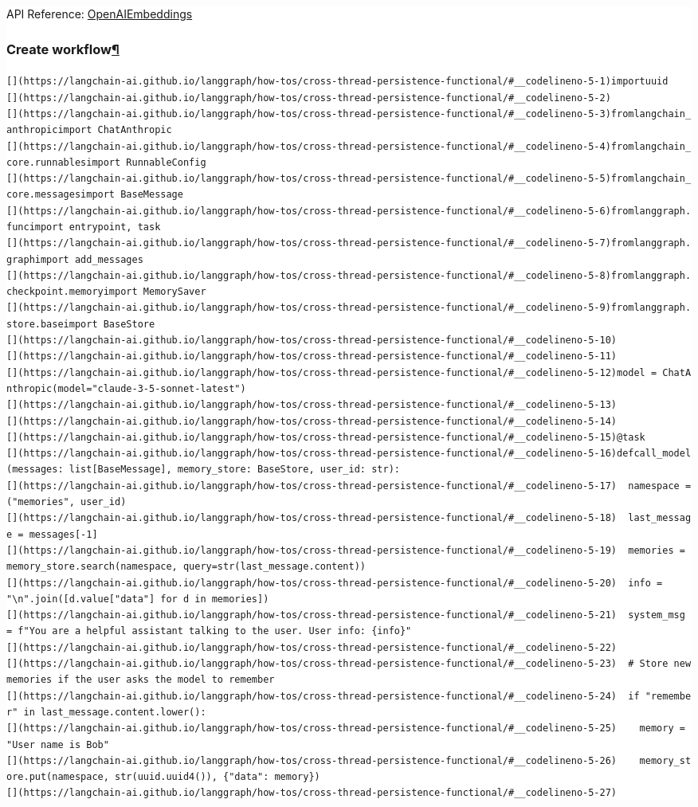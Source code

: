 
API Reference: [OpenAIEmbeddings](https://python.langchain.com/api_reference/openai/embeddings/langchain_openai.embeddings.base.OpenAIEmbeddings.html)

### Create workflow[¶](https://langchain-ai.github.io/langgraph/how-tos/cross-thread-persistence-functional/#create-workflow "Permanent link")

```
[](https://langchain-ai.github.io/langgraph/how-tos/cross-thread-persistence-functional/#__codelineno-5-1)importuuid
[](https://langchain-ai.github.io/langgraph/how-tos/cross-thread-persistence-functional/#__codelineno-5-2)
[](https://langchain-ai.github.io/langgraph/how-tos/cross-thread-persistence-functional/#__codelineno-5-3)fromlangchain_anthropicimport ChatAnthropic
[](https://langchain-ai.github.io/langgraph/how-tos/cross-thread-persistence-functional/#__codelineno-5-4)fromlangchain_core.runnablesimport RunnableConfig
[](https://langchain-ai.github.io/langgraph/how-tos/cross-thread-persistence-functional/#__codelineno-5-5)fromlangchain_core.messagesimport BaseMessage
[](https://langchain-ai.github.io/langgraph/how-tos/cross-thread-persistence-functional/#__codelineno-5-6)fromlanggraph.funcimport entrypoint, task
[](https://langchain-ai.github.io/langgraph/how-tos/cross-thread-persistence-functional/#__codelineno-5-7)fromlanggraph.graphimport add_messages
[](https://langchain-ai.github.io/langgraph/how-tos/cross-thread-persistence-functional/#__codelineno-5-8)fromlanggraph.checkpoint.memoryimport MemorySaver
[](https://langchain-ai.github.io/langgraph/how-tos/cross-thread-persistence-functional/#__codelineno-5-9)fromlanggraph.store.baseimport BaseStore
[](https://langchain-ai.github.io/langgraph/how-tos/cross-thread-persistence-functional/#__codelineno-5-10)
[](https://langchain-ai.github.io/langgraph/how-tos/cross-thread-persistence-functional/#__codelineno-5-11)
[](https://langchain-ai.github.io/langgraph/how-tos/cross-thread-persistence-functional/#__codelineno-5-12)model = ChatAnthropic(model="claude-3-5-sonnet-latest")
[](https://langchain-ai.github.io/langgraph/how-tos/cross-thread-persistence-functional/#__codelineno-5-13)
[](https://langchain-ai.github.io/langgraph/how-tos/cross-thread-persistence-functional/#__codelineno-5-14)
[](https://langchain-ai.github.io/langgraph/how-tos/cross-thread-persistence-functional/#__codelineno-5-15)@task
[](https://langchain-ai.github.io/langgraph/how-tos/cross-thread-persistence-functional/#__codelineno-5-16)defcall_model(messages: list[BaseMessage], memory_store: BaseStore, user_id: str):
[](https://langchain-ai.github.io/langgraph/how-tos/cross-thread-persistence-functional/#__codelineno-5-17)  namespace = ("memories", user_id)
[](https://langchain-ai.github.io/langgraph/how-tos/cross-thread-persistence-functional/#__codelineno-5-18)  last_message = messages[-1]
[](https://langchain-ai.github.io/langgraph/how-tos/cross-thread-persistence-functional/#__codelineno-5-19)  memories = memory_store.search(namespace, query=str(last_message.content))
[](https://langchain-ai.github.io/langgraph/how-tos/cross-thread-persistence-functional/#__codelineno-5-20)  info = "\n".join([d.value["data"] for d in memories])
[](https://langchain-ai.github.io/langgraph/how-tos/cross-thread-persistence-functional/#__codelineno-5-21)  system_msg = f"You are a helpful assistant talking to the user. User info: {info}"
[](https://langchain-ai.github.io/langgraph/how-tos/cross-thread-persistence-functional/#__codelineno-5-22)
[](https://langchain-ai.github.io/langgraph/how-tos/cross-thread-persistence-functional/#__codelineno-5-23)  # Store new memories if the user asks the model to remember
[](https://langchain-ai.github.io/langgraph/how-tos/cross-thread-persistence-functional/#__codelineno-5-24)  if "remember" in last_message.content.lower():
[](https://langchain-ai.github.io/langgraph/how-tos/cross-thread-persistence-functional/#__codelineno-5-25)    memory = "User name is Bob"
[](https://langchain-ai.github.io/langgraph/how-tos/cross-thread-persistence-functional/#__codelineno-5-26)    memory_store.put(namespace, str(uuid.uuid4()), {"data": memory})
[](https://langchain-ai.github.io/langgraph/how-tos/cross-thread-persistence-functional/#__codelineno-5-27)
```